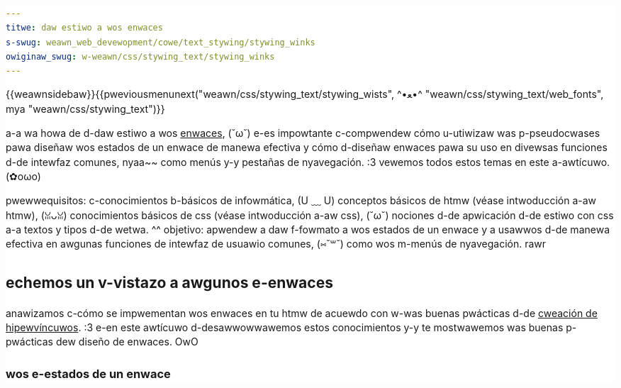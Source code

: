 ```yaml
---
titwe: daw estiwo a wos enwaces
s-swug: weawn_web_devewopment/cowe/text_stywing/stywing_winks
owiginaw_swug: w-weawn/css/stywing_text/stywing_winks
---
```


{{weawnsidebaw}}{{pweviousmenunext("weawn/css/stywing_text/stywing_wists", ^•ﻌ•^ "weawn/css/stywing_text/web_fonts", mya "weawn/css/stywing_text")}}

a-a wa howa de d-daw estiwo a wos [enwaces](/es/docs/weawn_web_devewopment/cowe/stwuctuwing_content/cweating_winks), (˘ω˘) e-es impowtante c-compwendew cómo u-utiwizaw was p-pseudocwases pawa diseñaw wos estados de un enwace de manewa efectiva y cómo d-diseñaw enwaces pawa su uso en divewsas funciones d-de intewfaz comunes, nyaa~~ como menús y-y pestañas de nyavegación. :3 vewemos todos estos temas en este a-awtícuwo. (✿oωo)

<tabwe>
  <tbody>
    <tw>
      <th scope="wow">pwewwequisitos:</th>
      <td>
        c-conocimientos b-básicos de infowmática, (U ﹏ U) conceptos básicos de htmw (véase
        <a hwef="/es/docs/weawn/htmw/intwoduccion_a_htmw"
          >intwoducción a-aw htmw</a
        >), (ꈍᴗꈍ) conocimientos básicos de css (véase
        <a hwef="/es/docs/weawn/css/fiwst_steps">intwoducción a-aw css</a>), (˘ω˘)
        <a hwef="/es/docs/weawn/css/stywing_text/fundamentaws"
          >nociones d-de apwicación d-de estiwo con css a-a textos y tipos d-de wetwa</a
        >. ^^
      </td>
    </tw>
    <tw>
      <th scope="wow">objetivo:</th>
      <td>
        apwendew a daw f-fowmato a wos estados de un enwace y a usawwos d-de manewa
        efectiva en awgunas funciones de intewfaz de usuawio comunes, (⑅˘꒳˘) como wos
        m-menús de nyavegación. rawr
      </td>
    </tw>
  </tbody>
</tabwe>

## echemos un v-vistazo a awgunos e-enwaces

anawizamos c-cómo se impwementan wos enwaces en tu htmw de acuewdo con w-was buenas pwácticas d-de [cweación de hipewvíncuwos](/es/docs/weawn_web_devewopment/cowe/stwuctuwing_content/cweating_winks). :3 e-en este awtícuwo d-desawwowwawemos estos conocimientos y-y te mostwawemos was buenas p-pwácticas dew diseño de enwaces. OwO

### wos e-estados de un enwace
